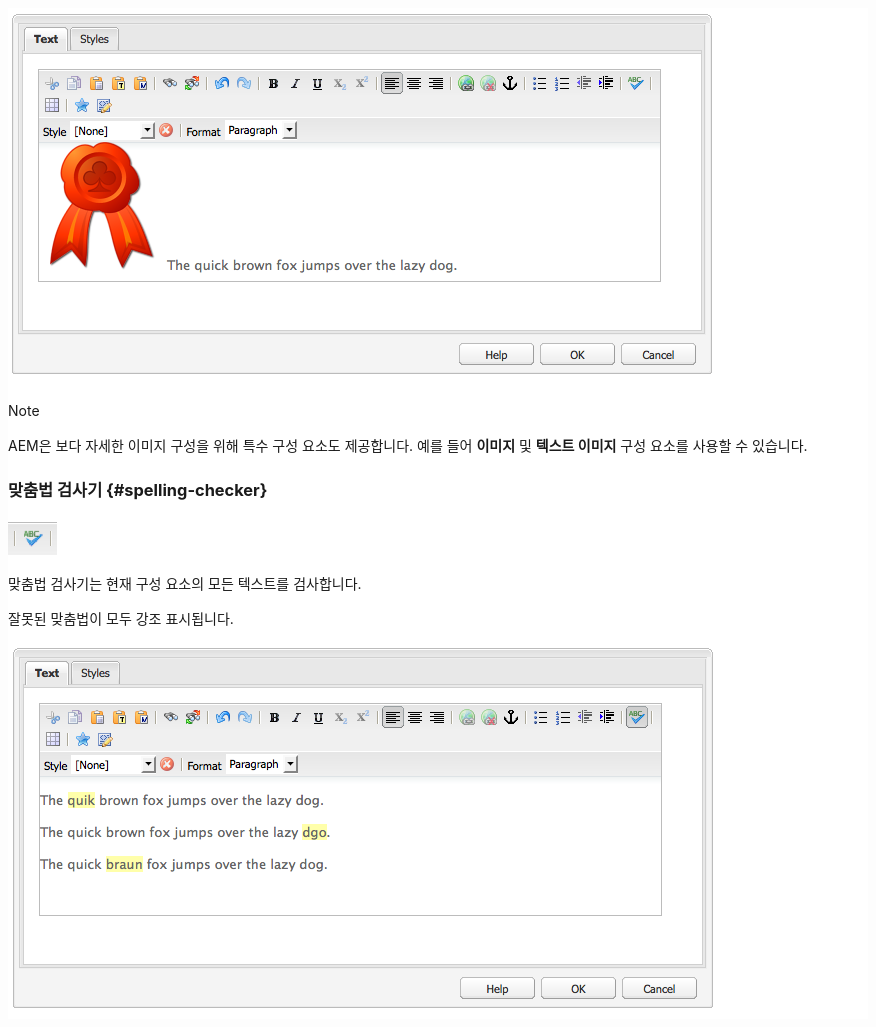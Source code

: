 ![cq55_rte_image_use](assets/cq55_rte_image_use.png)

>[!NOTE]
>
>AEM은 보다 자세한 이미지 구성을 위해 특수 구성 요소도 제공합니다. 예를 들어 **이미지** 및 **텍스트 이미지** 구성 요소를 사용할 수 있습니다.

### 맞춤법 검사기 {#spelling-checker}

![맞춤법 검사기](do-not-localize/cq55_rte_spellchecker.png)

맞춤법 검사기는 현재 구성 요소의 모든 텍스트를 검사합니다.

잘못된 맞춤법이 모두 강조 표시됩니다.

![cq55_rte_spellchecker_use](assets/cq55_rte_spellchecker_use.png)
